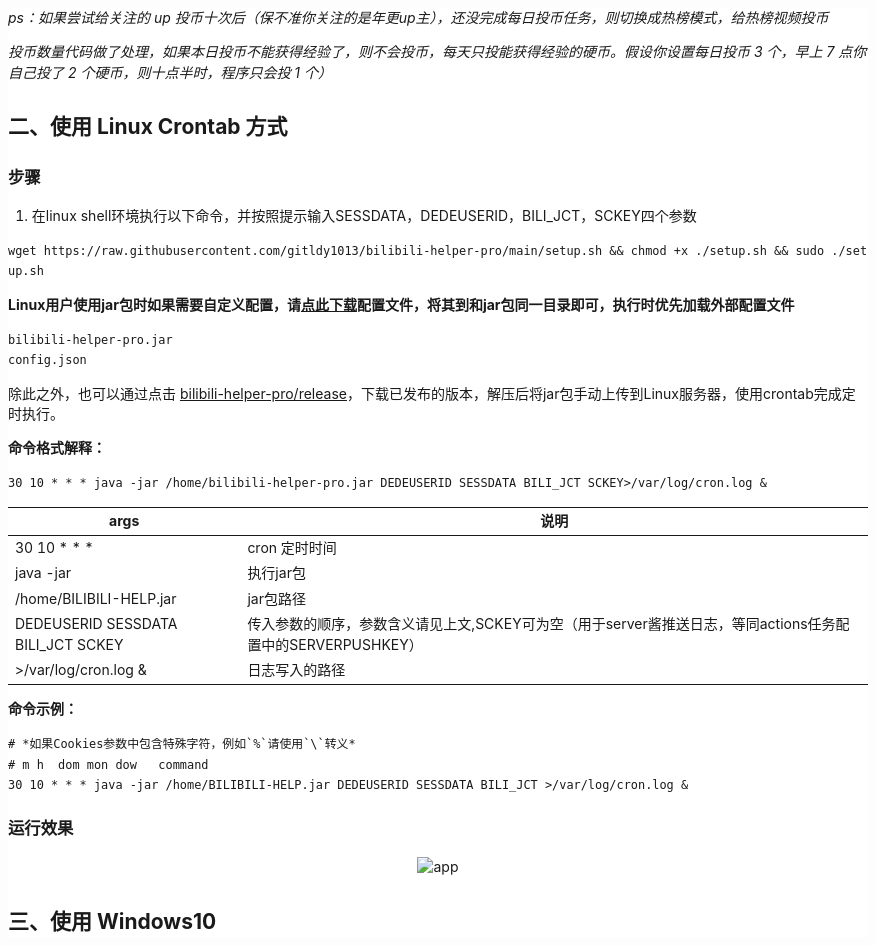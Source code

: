 *ps：如果尝试给关注的 up 投币十次后（保不准你关注的是年更up主），还没完成每日投币任务，则切换成热榜模式，给热榜视频投币*

*投币数量代码做了处理，如果本日投币不能获得经验了，则不会投币，每天只投能获得经验的硬币。假设你设置每日投币 3 个，早上 7 点你自己投了 2 个硬币，则十点半时，程序只会投 1 个）*

## 二、使用 Linux Crontab 方式

### 步骤

1. 在linux shell环境执行以下命令，并按照提示输入SESSDATA，DEDEUSERID，BILI_JCT，SCKEY四个参数
```
wget https://raw.githubusercontent.com/gitldy1013/bilibili-helper-pro/main/setup.sh && chmod +x ./setup.sh && sudo ./setup.sh
```

**Linux用户使用jar包时如果需要自定义配置，请[点此下载](https://github.com/gitldy1013/bilibili-helper-pro/blob/main/src/main/resources/config.json)配置文件，将其到和jar包同一目录即可，执行时优先加载外部配置文件**

```
bilibili-helper-pro.jar
config.json
```

除此之外，也可以通过点击 [bilibili-helper-pro/release](https://github.com/gitldy1013/bilibili-helper-pro/releases)，下载已发布的版本，解压后将jar包手动上传到Linux服务器，使用crontab完成定时执行。

**命令格式解释：**

`30 10 * * * java -jar /home/bilibili-helper-pro.jar DEDEUSERID SESSDATA BILI_JCT SCKEY>/var/log/cron.log &`

| args                               | 说明                                                                                                       |
| ---------------------------------- | ---------------------------------------------------------------------------------------------------------- |
| 30 10 * * *                        | cron 定时时间                                                                                              |
| java -jar                          | 执行jar包                                                                                                  |
| /home/BILIBILI-HELP.jar            | jar包路径                                                                                                  |
| DEDEUSERID SESSDATA BILI_JCT SCKEY | 传入参数的顺序，参数含义请见上文,SCKEY可为空（用于server酱推送日志，等同actions任务配置中的SERVERPUSHKEY） |
| >/var/log/cron.log &               | 日志写入的路径                                                                                             |


**命令示例：**

```shell
# *如果Cookies参数中包含特殊字符，例如`%`请使用`\`转义*
# m h  dom mon dow   command
30 10 * * * java -jar /home/BILIBILI-HELP.jar DEDEUSERID SESSDATA BILI_JCT >/var/log/cron.log &
```

### 运行效果

<p align="center"><img src="https://cdn.jsdelivr.net/gh/gitldy1013/bilibili-helper-pro@main/docs/IMG/liunxImg.png" alt="app"></p>

## 三、使用 Windows10
